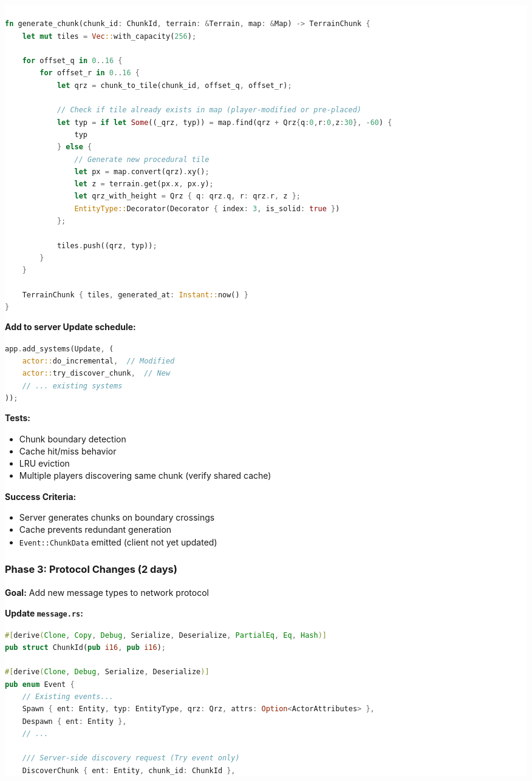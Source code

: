 ```rust

fn generate_chunk(chunk_id: ChunkId, terrain: &Terrain, map: &Map) -> TerrainChunk {
    let mut tiles = Vec::with_capacity(256);

    for offset_q in 0..16 {
        for offset_r in 0..16 {
            let qrz = chunk_to_tile(chunk_id, offset_q, offset_r);

            // Check if tile already exists in map (player-modified or pre-placed)
            let typ = if let Some((_qrz, typ)) = map.find(qrz + Qrz{q:0,r:0,z:30}, -60) {
                typ
            } else {
                // Generate new procedural tile
                let px = map.convert(qrz).xy();
                let z = terrain.get(px.x, px.y);
                let qrz_with_height = Qrz { q: qrz.q, r: qrz.r, z };
                EntityType::Decorator(Decorator { index: 3, is_solid: true })
            };

            tiles.push((qrz, typ));
        }
    }

    TerrainChunk { tiles, generated_at: Instant::now() }
}
```

**Add to server Update schedule:**
```rust
app.add_systems(Update, (
    actor::do_incremental,  // Modified
    actor::try_discover_chunk,  // New
    // ... existing systems
));
```

**Tests:**
- Chunk boundary detection
- Cache hit/miss behavior
- LRU eviction
- Multiple players discovering same chunk (verify shared cache)

**Success Criteria:**
- Server generates chunks on boundary crossings
- Cache prevents redundant generation
- `Event::ChunkData` emitted (client not yet updated)

### Phase 3: Protocol Changes (2 days)

**Goal:** Add new message types to network protocol

**Update `message.rs`:**
```rust
#[derive(Clone, Copy, Debug, Serialize, Deserialize, PartialEq, Eq, Hash)]
pub struct ChunkId(pub i16, pub i16);

#[derive(Clone, Debug, Serialize, Deserialize)]
pub enum Event {
    // Existing events...
    Spawn { ent: Entity, typ: EntityType, qrz: Qrz, attrs: Option<ActorAttributes> },
    Despawn { ent: Entity },
    // ...

    /// Server-side discovery request (Try event only)
    DiscoverChunk { ent: Entity, chunk_id: ChunkId },

```